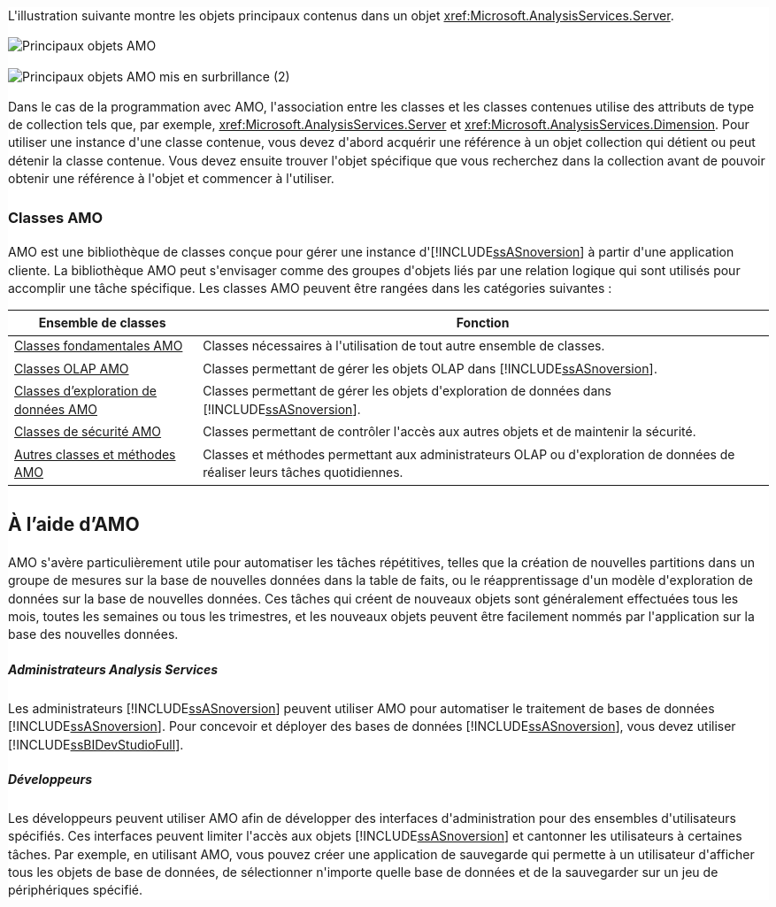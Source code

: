  L'illustration suivante montre les objets principaux contenus dans un objet <xref:Microsoft.AnalysisServices.Server>.  
  
 ![Principaux objets AMO](../../../analysis-services/dev-guide/media/amo-majorobjects.gif "principaux objets AMO")  
  
 ![Principaux objets AMO mis en surbrillance (2)](../../../analysis-services/dev-guide/media/amo-majorobjects-02.gif "principaux objets AMO mis en surbrillance (2)")  
  
 Dans le cas de la programmation avec AMO, l'association entre les classes et les classes contenues utilise des attributs de type de collection tels que, par exemple, <xref:Microsoft.AnalysisServices.Server> et <xref:Microsoft.AnalysisServices.Dimension>. Pour utiliser une instance d'une classe contenue, vous devez d'abord acquérir une référence à un objet collection qui détient ou peut détenir la classe contenue. Vous devez ensuite trouver l'objet spécifique que vous recherchez dans la collection avant de pouvoir obtenir une référence à l'objet et commencer à l'utiliser.  
  
### <a name="amo-classes"></a>Classes AMO  
 AMO est une bibliothèque de classes conçue pour gérer une instance d'[!INCLUDE[ssASnoversion](../../../includes/ssasnoversion-md.md)] à partir d'une application cliente. La bibliothèque AMO peut s'envisager comme des groupes d'objets liés par une relation logique qui sont utilisés pour accomplir une tâche spécifique. Les classes AMO peuvent être rangées dans les catégories suivantes :  
  
|Ensemble de classes|Fonction|  
|---------------|-------------|  
|[Classes fondamentales AMO](amo-fundamental-classes.md)|Classes nécessaires à l'utilisation de tout autre ensemble de classes.|  
|[Classes OLAP AMO](amo-olap-classes.md)|Classes permettant de gérer les objets OLAP dans [!INCLUDE[ssASnoversion](../../../includes/ssasnoversion-md.md)].|  
|[Classes d’exploration de données AMO](amo-data-mining-classes.md)|Classes permettant de gérer les objets d'exploration de données dans [!INCLUDE[ssASnoversion](../../../includes/ssasnoversion-md.md)].|  
|[Classes de sécurité AMO](amo-security-classes.md)|Classes permettant de contrôler l'accès aux autres objets et de maintenir la sécurité.|  
|[Autres classes et méthodes AMO](amo-other-classes-and-methods.md)|Classes et méthodes permettant aux administrateurs OLAP ou d'exploration de données de réaliser leurs tâches quotidiennes.|  
  
##  <a name="bkmk_UsingAMO"></a>À l’aide d’AMO  
 AMO s'avère particulièrement utile pour automatiser les tâches répétitives, telles que la création de nouvelles partitions dans un groupe de mesures sur la base de nouvelles données dans la table de faits, ou le réapprentissage d'un modèle d'exploration de données sur la base de nouvelles données. Ces tâches qui créent de nouveaux objets sont généralement effectuées tous les mois, toutes les semaines ou tous les trimestres, et les nouveaux objets peuvent être facilement nommés par l'application sur la base des nouvelles données.  
  
##### <a name="analysis-services-administrators"></a>Administrateurs Analysis Services  
 Les administrateurs [!INCLUDE[ssASnoversion](../../../includes/ssasnoversion-md.md)] peuvent utiliser AMO pour automatiser le traitement de bases de données [!INCLUDE[ssASnoversion](../../../includes/ssasnoversion-md.md)]. Pour concevoir et déployer des bases de données [!INCLUDE[ssASnoversion](../../../includes/ssasnoversion-md.md)], vous devez utiliser [!INCLUDE[ssBIDevStudioFull](../../../includes/ssbidevstudiofull-md.md)].  
  
##### <a name="developers"></a>Développeurs  
 Les développeurs peuvent utiliser AMO afin de développer des interfaces d'administration pour des ensembles d'utilisateurs spécifiés. Ces interfaces peuvent limiter l'accès aux objets [!INCLUDE[ssASnoversion](../../../includes/ssasnoversion-md.md)] et cantonner les utilisateurs à certaines tâches. Par exemple, en utilisant AMO, vous pouvez créer une application de sauvegarde qui permette à un utilisateur d'afficher tous les objets de base de données, de sélectionner n'importe quelle base de données et de la sauvegarder sur un jeu de périphériques spécifié.  
  